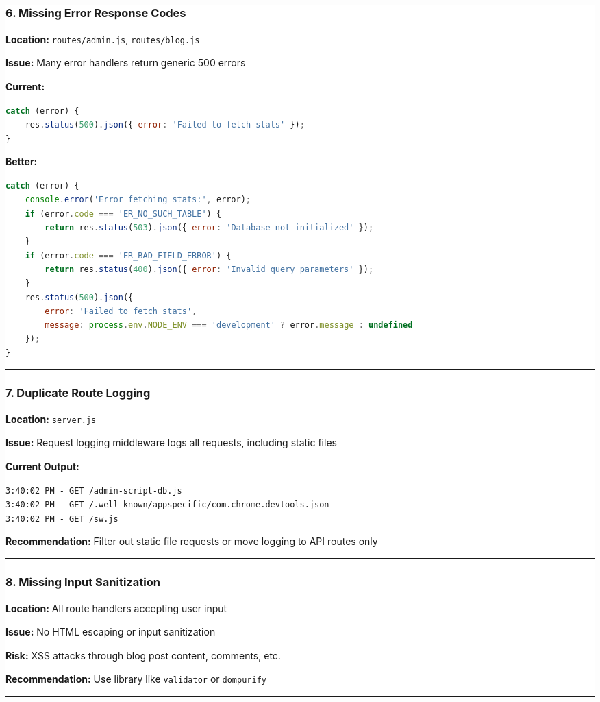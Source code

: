 
### 6. **Missing Error Response Codes**
**Location:** `routes/admin.js`, `routes/blog.js`

**Issue:** Many error handlers return generic 500 errors

**Current:**
```javascript
catch (error) {
    res.status(500).json({ error: 'Failed to fetch stats' });
}
```

**Better:**
```javascript
catch (error) {
    console.error('Error fetching stats:', error);
    if (error.code === 'ER_NO_SUCH_TABLE') {
        return res.status(503).json({ error: 'Database not initialized' });
    }
    if (error.code === 'ER_BAD_FIELD_ERROR') {
        return res.status(400).json({ error: 'Invalid query parameters' });
    }
    res.status(500).json({ 
        error: 'Failed to fetch stats',
        message: process.env.NODE_ENV === 'development' ? error.message : undefined
    });
}
```

---

### 7. **Duplicate Route Logging**
**Location:** `server.js`

**Issue:** Request logging middleware logs all requests, including static files

**Current Output:**
```
3:40:02 PM - GET /admin-script-db.js
3:40:02 PM - GET /.well-known/appspecific/com.chrome.devtools.json
3:40:02 PM - GET /sw.js
```

**Recommendation:** Filter out static file requests or move logging to API routes only

---

### 8. **Missing Input Sanitization**
**Location:** All route handlers accepting user input

**Issue:** No HTML escaping or input sanitization

**Risk:** XSS attacks through blog post content, comments, etc.

**Recommendation:** Use library like `validator` or `dompurify`

---